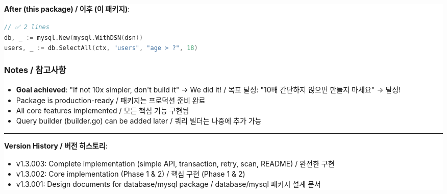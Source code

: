 **After (this package) / 이후 (이 패키지)**:
```go
// ✅ 2 lines
db, _ := mysql.New(mysql.WithDSN(dsn))
users, _ := db.SelectAll(ctx, "users", "age > ?", 18)
```

### Notes / 참고사항
- **Goal achieved**: "If not 10x simpler, don't build it" → We did it! / 목표 달성: "10배 간단하지 않으면 만들지 마세요" → 달성!
- Package is production-ready / 패키지는 프로덕션 준비 완료
- All core features implemented / 모든 핵심 기능 구현됨
- Query builder (builder.go) can be added later / 쿼리 빌더는 나중에 추가 가능

---

**Version History / 버전 히스토리**:
- v1.3.003: Complete implementation (simple API, transaction, retry, scan, README) / 완전한 구현
- v1.3.002: Core implementation (Phase 1 & 2) / 핵심 구현 (Phase 1 & 2)
- v1.3.001: Design documents for database/mysql package / database/mysql 패키지 설계 문서
